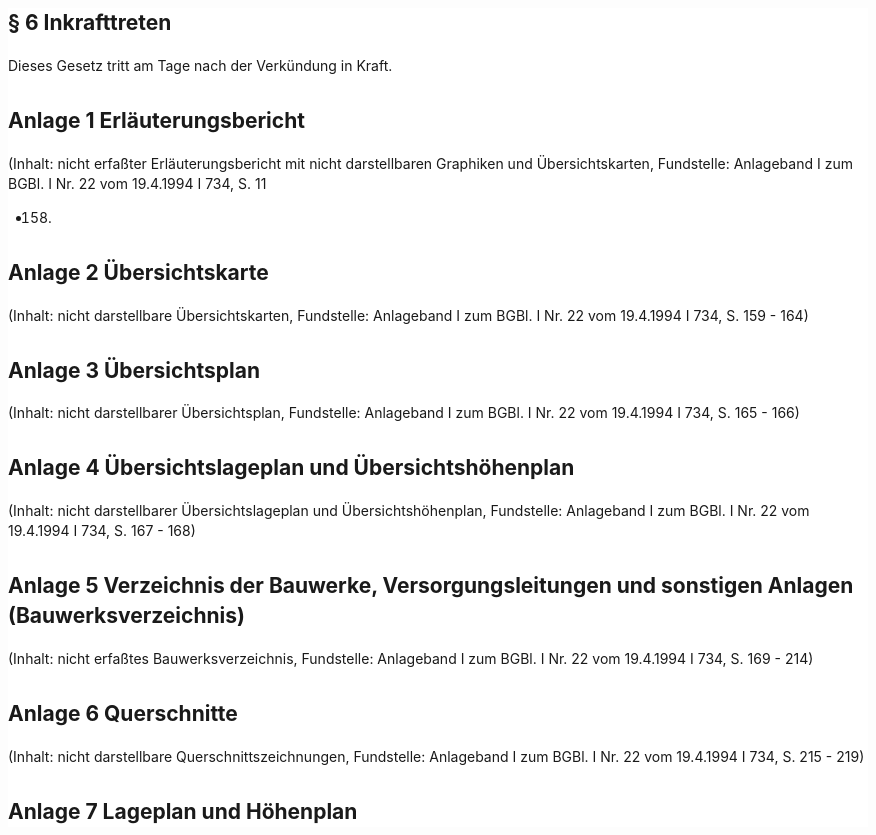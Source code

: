 
## § 6 Inkrafttreten

Dieses Gesetz tritt am Tage nach der Verkündung in Kraft.


## Anlage 1 Erläuterungsbericht

(Inhalt: nicht erfaßter Erläuterungsbericht mit nicht darstellbaren
Graphiken und Übersichtskarten,
Fundstelle: Anlageband I zum BGBl. I Nr. 22 vom 19.4.1994 I 734, S. 11
- 158)


## Anlage 2 Übersichtskarte

(Inhalt: nicht darstellbare Übersichtskarten,
Fundstelle: Anlageband I zum BGBl. I Nr. 22 vom 19.4.1994 I 734, S.
159 - 164)


## Anlage 3 Übersichtsplan

(Inhalt: nicht darstellbarer Übersichtsplan,
Fundstelle: Anlageband I zum BGBl. I Nr. 22 vom 19.4.1994 I 734, S.
165 - 166)


## Anlage 4 Übersichtslageplan und Übersichtshöhenplan

(Inhalt: nicht darstellbarer Übersichtslageplan und
Übersichtshöhenplan,
Fundstelle: Anlageband I zum BGBl. I Nr. 22 vom 19.4.1994 I 734, S.
167 - 168)


## Anlage 5 Verzeichnis der Bauwerke, Versorgungsleitungen und sonstigen Anlagen (Bauwerksverzeichnis)

(Inhalt: nicht erfaßtes Bauwerksverzeichnis,
Fundstelle: Anlageband I zum BGBl. I Nr. 22 vom 19.4.1994 I 734, S.
169 - 214)


## Anlage 6 Querschnitte

(Inhalt: nicht darstellbare Querschnittszeichnungen,
Fundstelle: Anlageband I zum BGBl. I Nr. 22 vom 19.4.1994 I 734, S.
215 - 219)


## Anlage 7 Lageplan und Höhenplan
